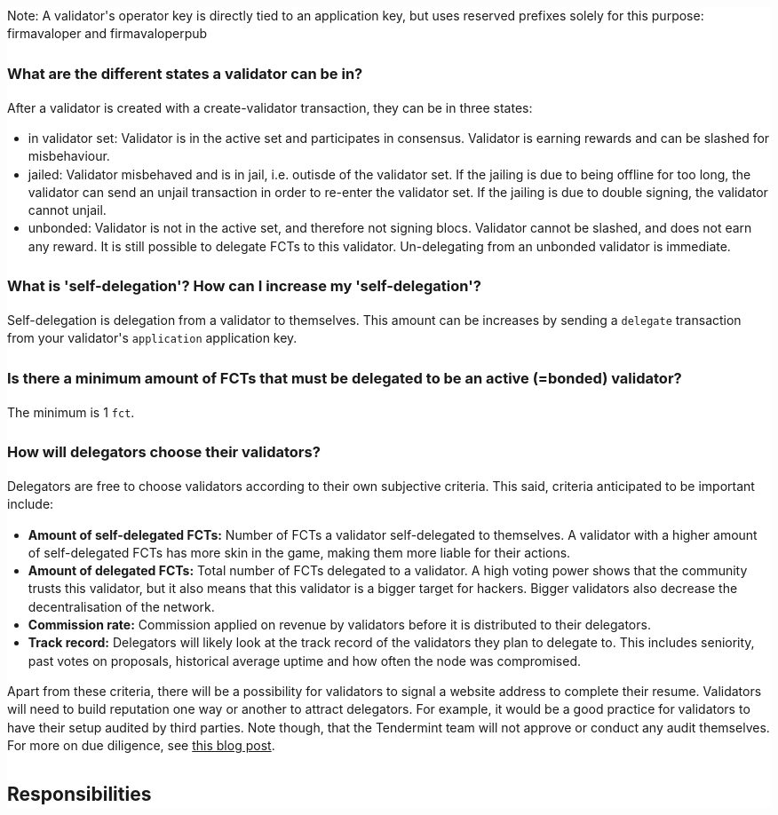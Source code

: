 Note: A validator's operator key is directly tied to an application key, but uses reserved prefixes solely for this purpose: firmavaloper and firmavaloperpub

### **What are the different states a validator can be in?**

After a validator is created with a create-validator transaction, they can be in three states:

* in validator set: Validator is in the active set and participates in consensus. Validator is earning rewards and can be slashed for misbehaviour.
* jailed: Validator misbehaved and is in jail, i.e. outisde of the validator set. If the jailing is due to being offline for too long, the validator can send an unjail transaction in order to re-enter the validator set. If the jailing is due to double signing, the validator cannot unjail.
* unbonded: Validator is not in the active set, and therefore not signing blocs. Validator cannot be slashed, and does not earn any reward. It is still possible to delegate FCTs to this validator. Un-delegating from an unbonded validator is immediate.

### **What is 'self-delegation'? How can I increase my 'self-delegation'?**

Self-delegation is delegation from a validator to themselves. This amount can be increases by sending a `delegate` transaction from your validator's `application` application key.

### **Is there a minimum amount of** FCTs **that must be delegated to be an active (=bonded) validator?**

The minimum is 1 `fct`.

### **How will delegators choose their validators?**

Delegators are free to choose validators according to their own subjective criteria. This said, criteria anticipated to be important include:

* **Amount of self-delegated FCTs:** Number of FCTs a validator self-delegated to themselves. A validator with a higher amount of self-delegated FCTs has more skin in the game, making them more liable for their actions.
* **Amount of delegated FCTs:** Total number of FCTs delegated to a validator. A high voting power shows that the community trusts this validator, but it also means that this validator is a bigger target for hackers. Bigger validators also decrease the decentralisation of the network.
* **Commission rate:** Commission applied on revenue by validators before it is distributed to their delegators.
* **Track record:** Delegators will likely look at the track record of the validators they plan to delegate to. This includes seniority, past votes on proposals, historical average uptime and how often the node was compromised.

Apart from these criteria, there will be a possibility for validators to signal a website address to complete their resume. Validators will need to build reputation one way or another to attract delegators. For example, it would be a good practice for validators to have their setup audited by third parties. Note though, that the Tendermint team will not approve or conduct any audit themselves. For more on due diligence, see [this blog post](https://interchain-io.medium.com/3d0faf10ce6f).

## **Responsibilities**
